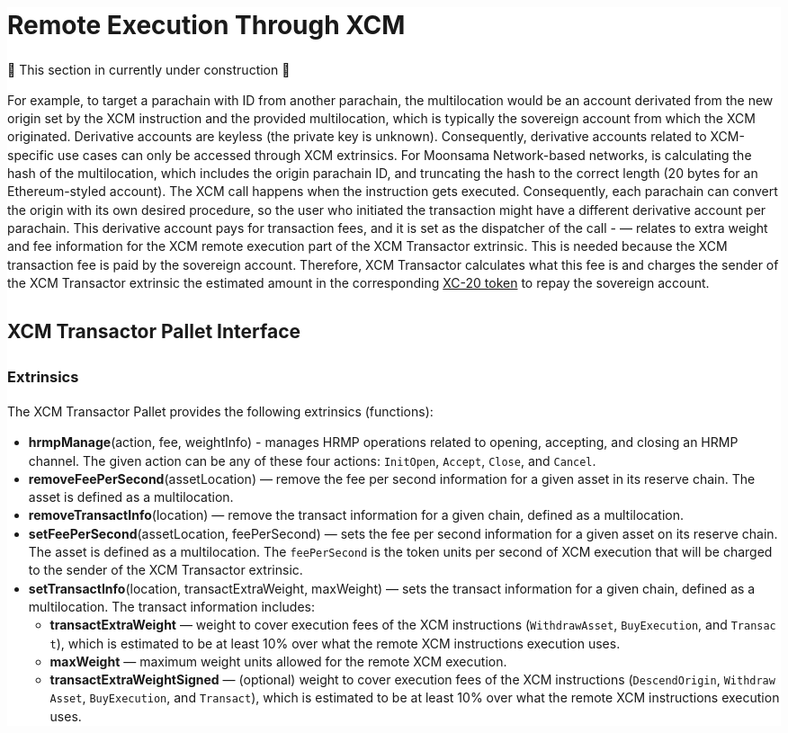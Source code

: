 # Remote Execution Through XCM

🚧 This section in currently under construction 🚧 

For example, to target a parachain with ID  from another parachain, the multilocation would be an account derivated 
from the new origin set by the XCM instruction and the provided multilocation, which is typically the sovereign 
account from which the XCM originated. Derivative accounts are keyless (the private key is 
unknown). Consequently, derivative accounts related to XCM-specific use cases can only be accessed through XCM 
extrinsics. For Moonsama Network-based networks,  is calculating the  hash of the multilocation, which includes the 
origin parachain ID, and truncating the hash to the correct length (20 bytes for an Ethereum-styled account). The XCM 
call  happens when the  instruction gets executed. Consequently, each parachain can convert the origin with its own 
desired procedure, so the user who initiated the transaction might have a different derivative account per parachain. 
This derivative account pays for transaction fees, and it is set as the dispatcher of the call -  — relates to extra 
weight and fee information for the XCM remote execution part of the XCM Transactor extrinsic. This is needed because 
the XCM transaction fee is paid by the sovereign account. Therefore, XCM Transactor calculates what this fee is and 
charges the sender of the XCM Transactor extrinsic the estimated amount in the corresponding 
[XC-20 token](/docs/technology/interoperability/xc-20s-and-cross-chain-assets) to repay the sovereign account.
    

## XCM Transactor Pallet Interface

### Extrinsics

The XCM Transactor Pallet provides the following extrinsics (functions):

- **hrmpManage**(action, fee, weightInfo) - manages HRMP operations related to opening, accepting, and closing an HRMP 
channel. The given action can be any of these four actions: `InitOpen`, `Accept`, `Close`, and `Cancel`.
- **removeFeePerSecond**(assetLocation) — remove the fee per second information for a given asset in its reserve chain. 
The asset is defined as a multilocation.
- **removeTransactInfo**(location) — remove the transact information for a given chain, defined as a multilocation.
- **setFeePerSecond**(assetLocation, feePerSecond) — sets the fee per second information for a given asset on its 
reserve chain. The asset is defined as a multilocation. The `feePerSecond` is the token units per second of XCM 
execution that will be charged to the sender of the XCM Transactor extrinsic.
- **setTransactInfo**(location, transactExtraWeight, maxWeight) — sets the transact information for a given chain, 
defined as a multilocation. The transact information includes:
  - **transactExtraWeight** — weight to cover execution fees of the XCM instructions (`WithdrawAsset`, 
  `BuyExecution`, and `Transact`), which is estimated to be at least 10% over what the remote XCM instructions 
  execution uses.
  - **maxWeight** — maximum weight units allowed for the remote XCM execution.
  - **transactExtraWeightSigned** — (optional) weight to cover execution fees of the XCM instructions 
  (`DescendOrigin`, `WithdrawAsset`, `BuyExecution`, and `Transact`), which is estimated to be at least 10% over what 
  the remote XCM instructions execution uses.
